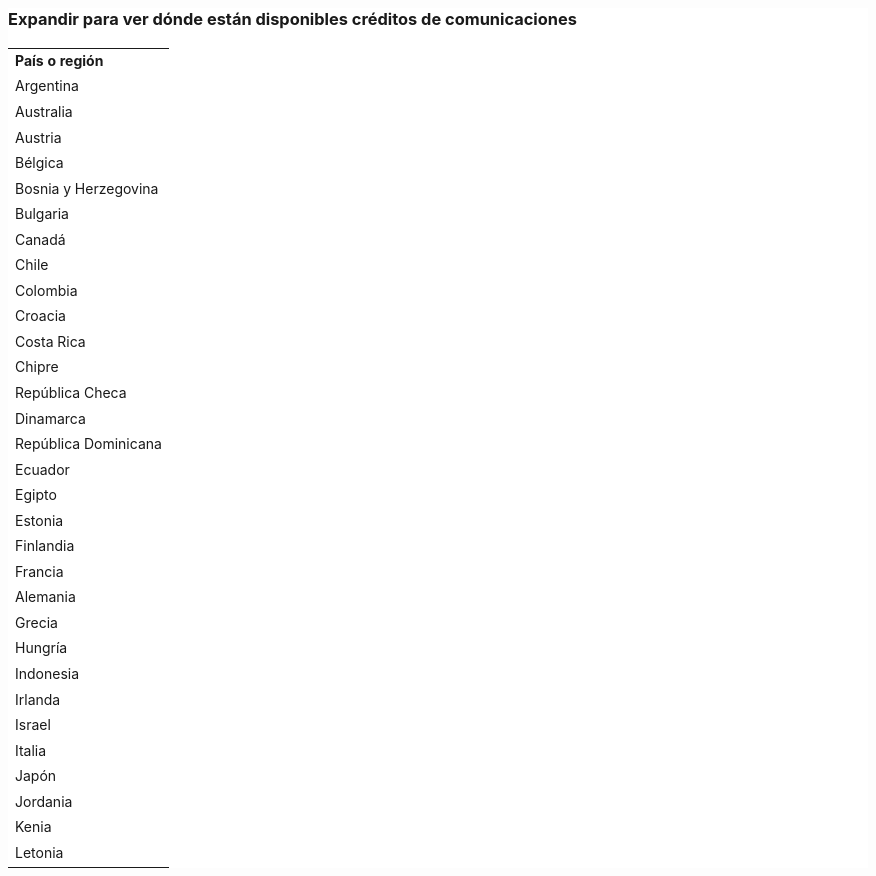     
    

### Expandir para ver dónde están disponibles créditos de comunicaciones
<a name="bk_ConsumptionBilling"> </a>


||
|:-----|
|**País o región** <br/> |
|Argentina  <br/> |
|Australia  <br/> |
|Austria  <br/> |
|Bélgica  <br/> |
|Bosnia y Herzegovina  <br/> |
|Bulgaria  <br/> |
|Canadá  <br/> |
|Chile  <br/> |
|Colombia  <br/> |
|Croacia  <br/> |
|Costa Rica  <br/> |
|Chipre  <br/> |
|República Checa  <br/> |
|Dinamarca  <br/> |
|República Dominicana  <br/> |
|Ecuador  <br/> |
|Egipto  <br/> |
|Estonia  <br/> |
|Finlandia  <br/> |
|Francia  <br/> |
|Alemania  <br/> |
|Grecia  <br/> |
|Hungría  <br/> |
|Indonesia  <br/> |
|Irlanda  <br/> |
|Israel  <br/> |
|Italia  <br/> |
|Japón  <br/> |
|Jordania  <br/> |
|Kenia  <br/> |
|Letonia  <br/> |